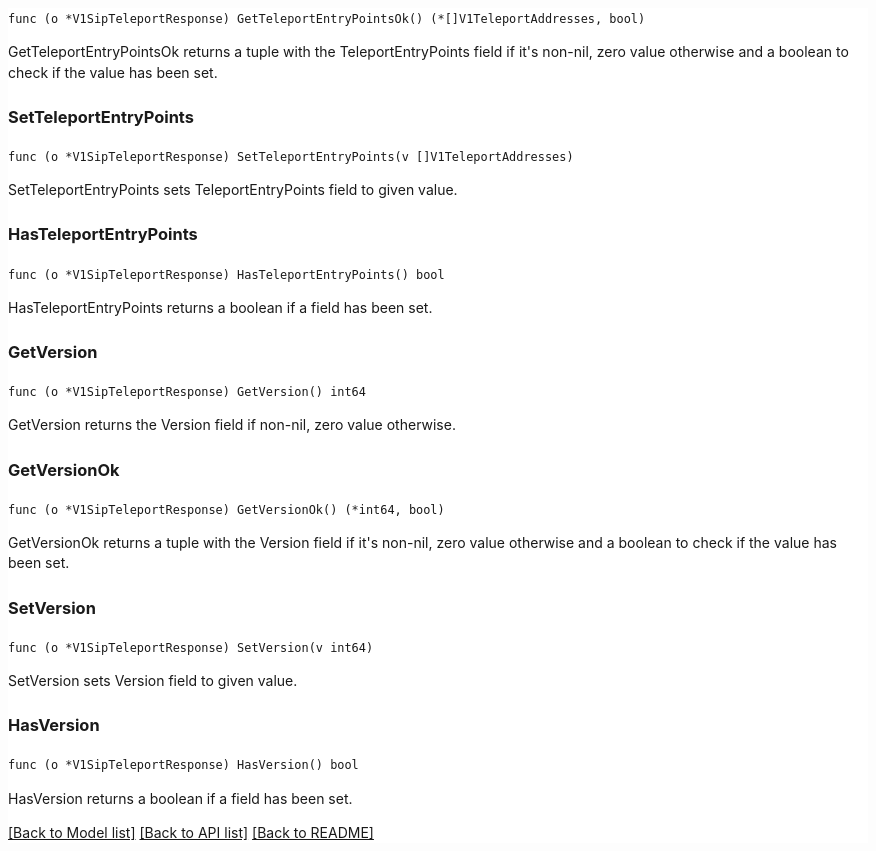 `func (o *V1SipTeleportResponse) GetTeleportEntryPointsOk() (*[]V1TeleportAddresses, bool)`

GetTeleportEntryPointsOk returns a tuple with the TeleportEntryPoints field if it's non-nil, zero value otherwise
and a boolean to check if the value has been set.

### SetTeleportEntryPoints

`func (o *V1SipTeleportResponse) SetTeleportEntryPoints(v []V1TeleportAddresses)`

SetTeleportEntryPoints sets TeleportEntryPoints field to given value.

### HasTeleportEntryPoints

`func (o *V1SipTeleportResponse) HasTeleportEntryPoints() bool`

HasTeleportEntryPoints returns a boolean if a field has been set.

### GetVersion

`func (o *V1SipTeleportResponse) GetVersion() int64`

GetVersion returns the Version field if non-nil, zero value otherwise.

### GetVersionOk

`func (o *V1SipTeleportResponse) GetVersionOk() (*int64, bool)`

GetVersionOk returns a tuple with the Version field if it's non-nil, zero value otherwise
and a boolean to check if the value has been set.

### SetVersion

`func (o *V1SipTeleportResponse) SetVersion(v int64)`

SetVersion sets Version field to given value.

### HasVersion

`func (o *V1SipTeleportResponse) HasVersion() bool`

HasVersion returns a boolean if a field has been set.


[[Back to Model list]](../README.md#documentation-for-models) [[Back to API list]](../README.md#documentation-for-api-endpoints) [[Back to README]](../README.md)


